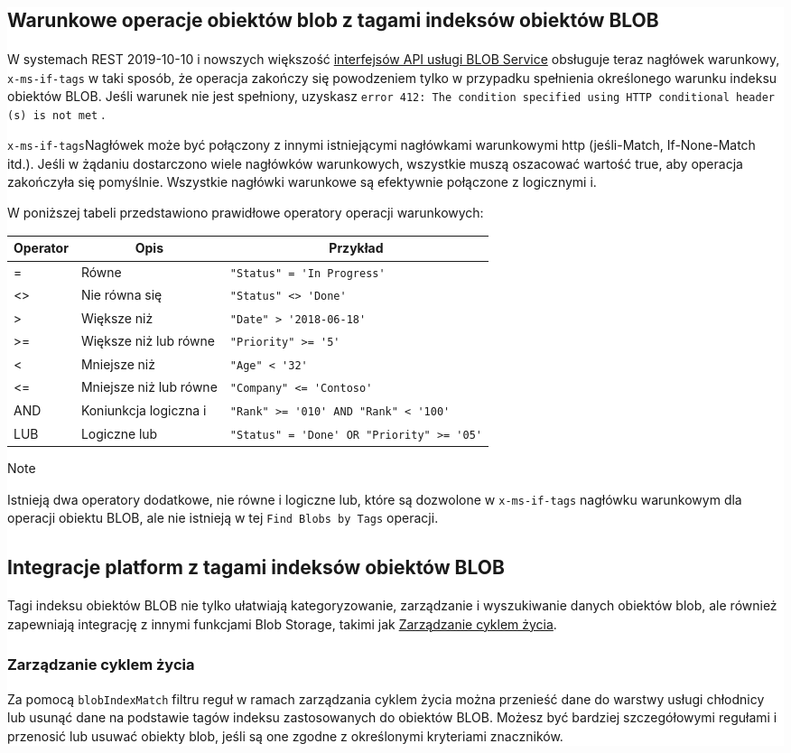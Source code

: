 ## <a name="conditional-blob-operations-with-blob-index-tags"></a>Warunkowe operacje obiektów blob z tagami indeksów obiektów BLOB

W systemach REST 2019-10-10 i nowszych większość [interfejsów API usługi BLOB Service](/rest/api/storageservices/operations-on-blobs) obsługuje teraz nagłówek warunkowy, `x-ms-if-tags` w taki sposób, że operacja zakończy się powodzeniem tylko w przypadku spełnienia określonego warunku indeksu obiektów BLOB. Jeśli warunek nie jest spełniony, uzyskasz `error 412: The condition specified using HTTP conditional header(s) is not met` .

`x-ms-if-tags`Nagłówek może być połączony z innymi istniejącymi nagłówkami warunkowymi http (jeśli-Match, If-None-Match itd.). Jeśli w żądaniu dostarczono wiele nagłówków warunkowych, wszystkie muszą oszacować wartość true, aby operacja zakończyła się pomyślnie. Wszystkie nagłówki warunkowe są efektywnie połączone z logicznymi i.

W poniższej tabeli przedstawiono prawidłowe operatory operacji warunkowych:

|  Operator  |  Opis  | Przykład |
|------------|---------------|---------|
|     =      |     Równe     | `"Status" = 'In Progress'` |
|     <>     |   Nie równa się   | `"Status" <> 'Done'` |
|     >      |  Większe niż | `"Date" > '2018-06-18'` |
|     >=     |  Większe niż lub równe | `"Priority" >= '5'` |
|     <      |  Mniejsze niż   | `"Age" < '32'` |
|     <=     |  Mniejsze niż lub równe  | `"Company" <= 'Contoso'` |
|    AND     |  Koniunkcja logiczna i  | `"Rank" >= '010' AND "Rank" < '100'` |
|     LUB     | Logiczne lub   | `"Status" = 'Done' OR "Priority" >= '05'` |

> [!NOTE]
> Istnieją dwa operatory dodatkowe, nie równe i logiczne lub, które są dozwolone w `x-ms-if-tags` nagłówku warunkowym dla operacji obiektu BLOB, ale nie istnieją w tej `Find Blobs by Tags` operacji.

## <a name="platform-integrations-with-blob-index-tags"></a>Integracje platform z tagami indeksów obiektów BLOB

Tagi indeksu obiektów BLOB nie tylko ułatwiają kategoryzowanie, zarządzanie i wyszukiwanie danych obiektów blob, ale również zapewniają integrację z innymi funkcjami Blob Storage, takimi jak [Zarządzanie cyklem życia](storage-lifecycle-management-concepts.md).

### <a name="lifecycle-management"></a>Zarządzanie cyklem życia

Za pomocą `blobIndexMatch` filtru reguł w ramach zarządzania cyklem życia można przenieść dane do warstwy usługi chłodnicy lub usunąć dane na podstawie tagów indeksu zastosowanych do obiektów BLOB. Możesz być bardziej szczegółowymi regułami i przenosić lub usuwać obiekty blob, jeśli są one zgodne z określonymi kryteriami znaczników.
